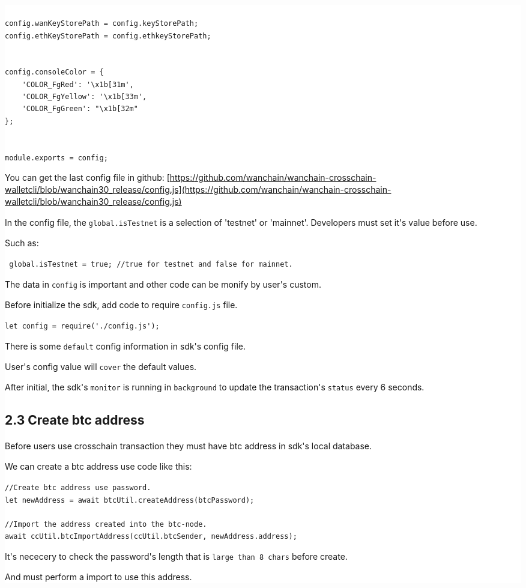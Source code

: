 ```

config.wanKeyStorePath = config.keyStorePath;
config.ethKeyStorePath = config.ethkeyStorePath;


config.consoleColor = {
    'COLOR_FgRed': '\x1b[31m',
    'COLOR_FgYellow': '\x1b[33m',
    'COLOR_FgGreen': "\x1b[32m"
};


module.exports = config;

```
You can get the last config file in github: [https://github.com/wanchain/wanchain-crosschain-walletcli/blob/wanchain30_release/config.js](https://github.com/wanchain/wanchain-crosschain-walletcli/blob/wanchain30_release/config.js) 

In the config file, the `global.isTestnet` is a selection of 'testnet' or 'mainnet'. Developers must set it's value before use. 

Such as:
```
 global.isTestnet = true; //true for testnet and false for mainnet.
```

The data in `config` is important and other code can be monify by user's custom.

Before initialize the sdk, add code to require `config.js` file.
```
let config = require('./config.js');
```
There is some `default` config information in sdk's config file.

User's config value will `cover` the default values.

After initial, the sdk's `monitor` is running in `background` to update the transaction's `status` every 6 seconds.

## 2.3 Create btc address

Before users use crosschain transaction they must have btc address in sdk's local database.

We can create a btc address use code like this:
```
//Create btc address use password.
let newAddress = await btcUtil.createAddress(btcPassword);

//Import the address created into the btc-node.
await ccUtil.btcImportAddress(ccUtil.btcSender, newAddress.address);
```

It's nececery to check the password's length that is `large than 8 chars` before create.

And must perform a import to use this address.
